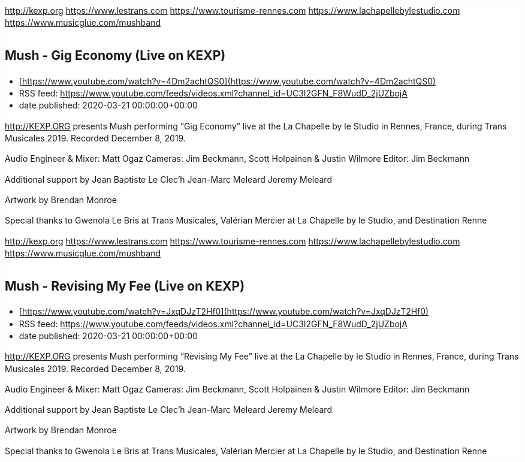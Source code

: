 http://kexp.org
https://www.lestrans.com
https://www.tourisme-rennes.com
https://www.lachapellebylestudio.com
https://www.musicglue.com/mushband

## Mush - Gig Economy (Live on KEXP)
 - [https://www.youtube.com/watch?v=4Dm2achtQS0](https://www.youtube.com/watch?v=4Dm2achtQS0)
 - RSS feed: https://www.youtube.com/feeds/videos.xml?channel_id=UC3I2GFN_F8WudD_2jUZbojA
 - date published: 2020-03-21 00:00:00+00:00

http://KEXP.ORG presents Mush performing “Gig Economy” live at the La Chapelle by le Studio in Rennes, France, during Trans Musicales 2019. Recorded December 8, 2019.

Audio Engineer & Mixer: Matt Ogaz
Cameras: Jim Beckmann, Scott Holpainen & Justin Wilmore
Editor: Jim Beckmann

Additional support by 
Jean Baptiste Le Clec’h
Jean-Marc Meleard
Jeremy Meleard

Artwork by Brendan Monroe

Special thanks to Gwenola Le Bris at Trans Musicales, Valérian Mercier at La Chapelle by le Studio, and Destination Renne

http://kexp.org
https://www.lestrans.com
https://www.tourisme-rennes.com
https://www.lachapellebylestudio.com
https://www.musicglue.com/mushband

## Mush - Revising My Fee (Live on KEXP)
 - [https://www.youtube.com/watch?v=JxqDJzT2Hf0](https://www.youtube.com/watch?v=JxqDJzT2Hf0)
 - RSS feed: https://www.youtube.com/feeds/videos.xml?channel_id=UC3I2GFN_F8WudD_2jUZbojA
 - date published: 2020-03-21 00:00:00+00:00

http://KEXP.ORG presents Mush performing “Revising My Fee” live at the La Chapelle by le Studio in Rennes, France, during Trans Musicales 2019. Recorded December 8, 2019.

Audio Engineer & Mixer: Matt Ogaz
Cameras: Jim Beckmann, Scott Holpainen & Justin Wilmore
Editor: Jim Beckmann

Additional support by 
Jean Baptiste Le Clec’h
Jean-Marc Meleard
Jeremy Meleard

Artwork by Brendan Monroe

Special thanks to Gwenola Le Bris at Trans Musicales, Valérian Mercier at La Chapelle by le Studio, and Destination Renne
